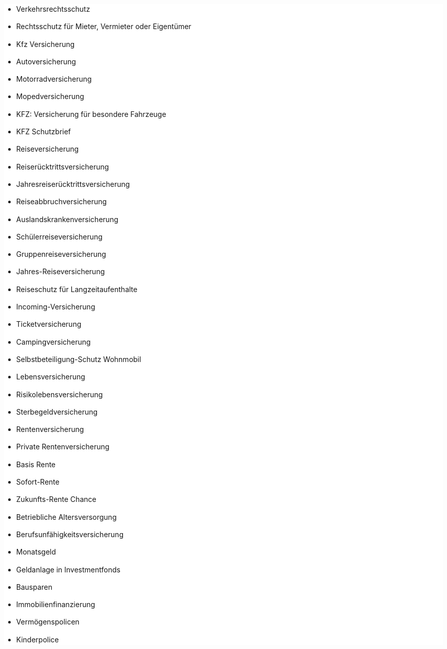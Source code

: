   * Verkehrsrechtsschutz

  * Rechtsschutz für Mieter, Vermieter oder Eigentümer

  * Kfz Versicherung

  * Autoversicherung

  * Motorradversicherung

  * Mopedversicherung

  * KFZ: Versicherung für besondere Fahrzeuge

  * KFZ Schutzbrief

  * Reiseversicherung

  * Reiserücktrittsversicherung

  * Jahresreiserücktrittsversicherung

  * Reiseabbruchversicherung

  * Auslandskrankenversicherung

  * Schülerreiseversicherung

  * Gruppenreiseversicherung

  * Jahres-Reiseversicherung

  * Reiseschutz für Langzeitaufenthalte

  * Incoming-Versicherung

  * Ticketversicherung

  * Campingversicherung

  * Selbstbeteiligung-Schutz Wohnmobil

  * Lebensversicherung

  * Risikolebensversicherung

  * Sterbegeldversicherung

  * Rentenversicherung

  * Private Rentenversicherung

  * Basis Rente

  * Sofort-Rente

  * Zukunfts-Rente Chance

  * Betriebliche Altersversorgung

  * Berufsunfähigkeitsversicherung

  * Monatsgeld

  * Geldanlage in Investmentfonds

  * Bausparen

  * Immobilienfinanzierung

  * Vermögenspolicen

  * Kinderpolice

